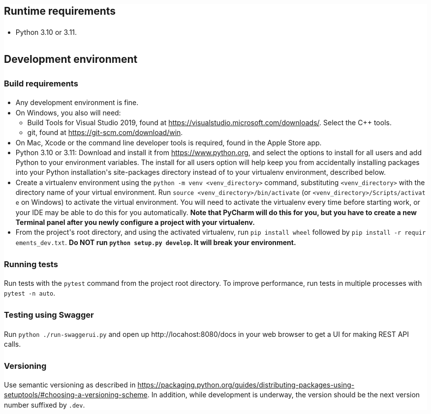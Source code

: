## Runtime requirements
* Python 3.10 or 3.11.

## Development environment

### Build requirements
* Any development environment is fine.
* On Windows, you also will need:
    * Build Tools for Visual Studio 2019, found at https://visualstudio.microsoft.com/downloads/. Select the C++ tools.
    * git, found at https://git-scm.com/download/win.
* On Mac, Xcode or the command line developer tools is required, found in the Apple Store app.
* Python 3.10 or 3.11: Download and install it from https://www.python.org, and select the options to install for all
users and add Python to your environment variables. The install for all users option will help keep you from
accidentally installing packages into your Python installation's site-packages directory instead of to your virtualenv
environment, described below.
* Create a virtualenv environment using the `python -m venv <venv_directory>` command, substituting `<venv_directory>`
with the directory name of your virtual environment. Run `source <venv_directory>/bin/activate` (or `<venv_directory>/Scripts/activate` on Windows) to activate the virtual
environment. You will need to activate the virtualenv every time before starting work, or your IDE may be able to do
this for you automatically. **Note that PyCharm will do this for you, but you have to create a new Terminal panel
after you newly configure a project with your virtualenv.**
* From the project's root directory, and using the activated virtualenv, run `pip install wheel` followed by
  `pip install -r requirements_dev.txt`. **Do NOT run `python setup.py develop`. It will break your environment.**

### Running tests
Run tests with the `pytest` command from the project root directory. To improve performance, run tests in multiple
processes with `pytest -n auto`.

### Testing using Swagger
Run `python ./run-swaggerui.py` and open up http://locahost:8080/docs in your web browser to get a UI for making REST
API calls.

### Versioning
Use semantic versioning as described in
https://packaging.python.org/guides/distributing-packages-using-setuptools/#choosing-a-versioning-scheme. In addition,
while development is underway, the version should be the next version number suffixed by `.dev`.
